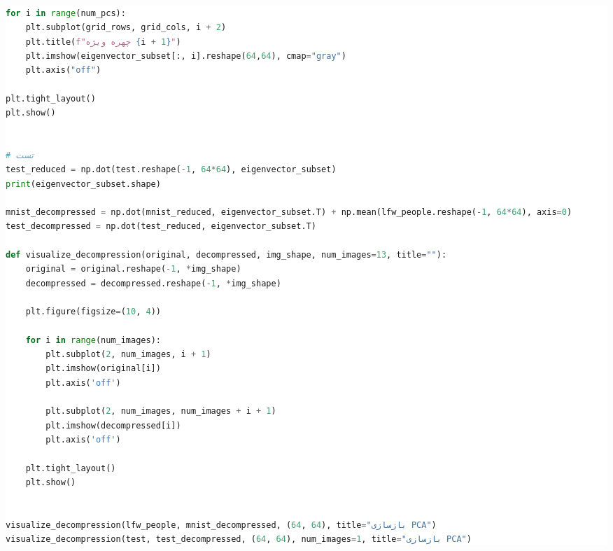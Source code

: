 ```python
for i in range(num_pcs):
    plt.subplot(grid_rows, grid_cols, i + 2)
    plt.title(f"چهره ویژه {i + 1}")
    plt.imshow(eigenvector_subset[:, i].reshape(64,64), cmap="gray")
    plt.axis("off")

plt.tight_layout()
plt.show()


# تست
test_reduced = np.dot(test.reshape(-1, 64*64), eigenvector_subset)
print(eigenvector_subset.shape)

mnist_decompressed = np.dot(mnist_reduced, eigenvector_subset.T) + np.mean(lfw_people.reshape(-1, 64*64), axis=0)
test_decompressed = np.dot(test_reduced, eigenvector_subset.T)

def visualize_decompression(original, decompressed, img_shape, num_images=13, title=""):
    original = original.reshape(-1, *img_shape)
    decompressed = decompressed.reshape(-1, *img_shape)

    plt.figure(figsize=(10, 4))

    for i in range(num_images):
        plt.subplot(2, num_images, i + 1)
        plt.imshow(original[i])
        plt.axis('off')

        plt.subplot(2, num_images, num_images + i + 1)
        plt.imshow(decompressed[i])
        plt.axis('off')

    plt.tight_layout()
    plt.show()


visualize_decompression(lfw_people, mnist_decompressed, (64, 64), title="بازسازی PCA")
visualize_decompression(test, test_decompressed, (64, 64), num_images=1, title="بازسازی PCA")
```

<figure style="flex:0 0 200px; margin:0; text-align:center;">